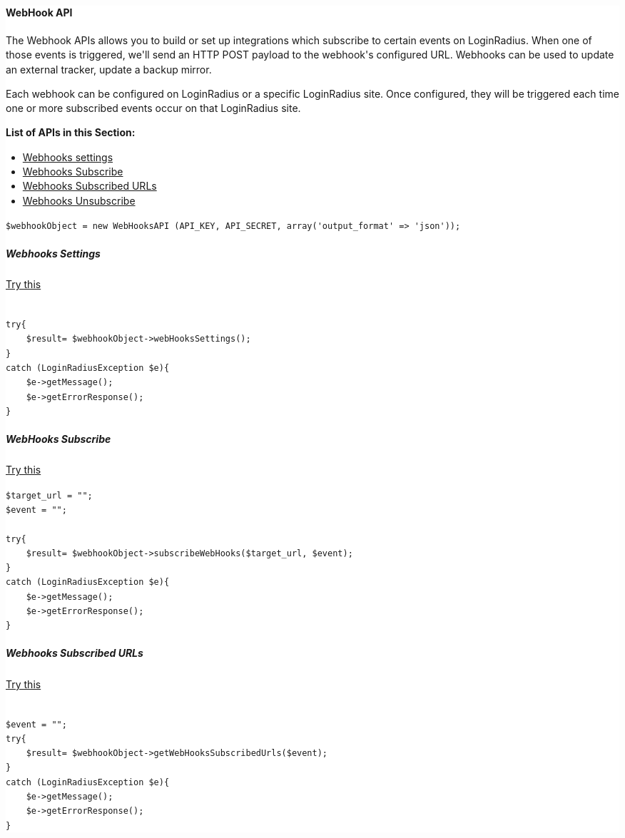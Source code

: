 

#### WebHook API

The Webhook APIs allows you to build or set up integrations which subscribe to certain events on LoginRadius. When one of those events is triggered, we'll send an HTTP POST payload to the webhook's configured URL. Webhooks can be used to update an external tracker, update a backup mirror.

Each webhook can be configured on LoginRadius or a specific LoginRadius site. Once configured, they will be triggered each time one or more subscribed events occur on that LoginRadius site.

**List of APIs in this Section:**<br>
- [Webhooks settings](#web-hooks-settings)<br>
- [Webhooks Subscribe](#webhook-subscribe)<br>
- [Webhooks Subscribed URLs](#webhook-subscribed-urls)<br>
- [Webhooks Unsubscribe](#webhook-unsubscribe)<br>

```
$webhookObject = new WebHooksAPI (API_KEY, API_SECRET, array('output_format' => 'json'));
```

##### Webhooks Settings

[Try this](https://www.loginradius.com/legacy/docs/api/v2/integrations/web-hook-test)

```

try{
    $result= $webhookObject->webHooksSettings();
}
catch (LoginRadiusException $e){
    $e->getMessage();
    $e->getErrorResponse();
}
```

##### WebHooks Subscribe
[Try this](https://www.loginradius.com/legacy/docs/api/v2/integrations/web-hook-subscribe-api)

```
$target_url = "";
$event = "";

try{
    $result= $webhookObject->subscribeWebHooks($target_url, $event);
}
catch (LoginRadiusException $e){
    $e->getMessage();
    $e->getErrorResponse();
}
```

##### Webhooks Subscribed URLs
[Try this](https://www.loginradius.com/legacy/docs/api/v2/integrations/web-hook-subscribed-urls)

```

$event = "";
try{
    $result= $webhookObject->getWebHooksSubscribedUrls($event);
}
catch (LoginRadiusException $e){
    $e->getMessage();
    $e->getErrorResponse();
}
```
